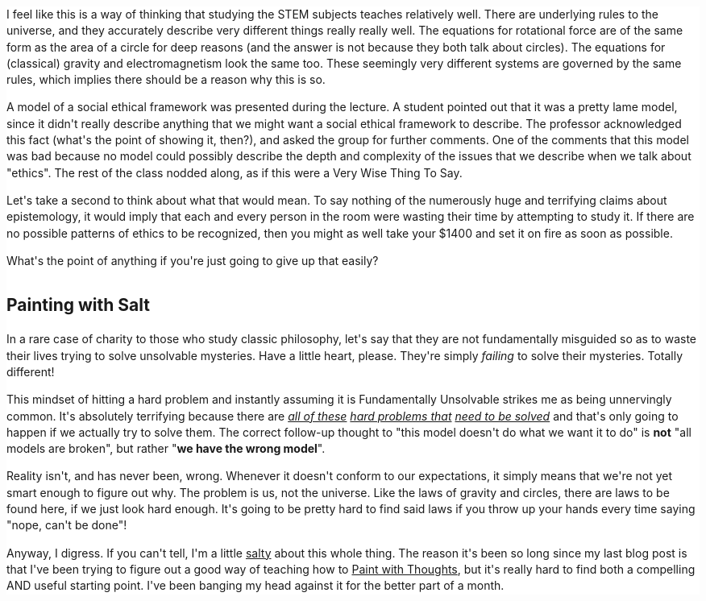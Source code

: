 I feel like this is a way of thinking that studying the STEM subjects teaches
relatively well. There are underlying rules to the universe, and they accurately
describe very different things really really well. The equations for rotational
force are of the same form as the area of a circle for deep reasons (and the
answer is not because they both talk about circles). The equations for
(classical) gravity and electromagnetism look the same too. These seemingly very
different systems are governed by the same rules, which implies there should be
a reason why this is so.

A model of a social ethical framework was presented during the lecture.
A student pointed out that it was a pretty lame model, since it didn't really
describe anything that we might want a social ethical framework to describe. The
professor acknowledged this fact (what's the point of showing it, then?), and
asked the group for further comments. One of the comments that this model was
bad because no model could possibly describe the depth and complexity of the
issues that we describe when we talk about "ethics". The rest of the class
nodded along, as if this were a Very Wise Thing To Say.

Let's take a second to think about what that would mean. To say nothing of the
numerously huge and terrifying claims about epistemology, it would imply that
each and every person in the room were wasting their time by attempting to study
it. If there are no possible patterns of ethics to be recognized, then you might
as well take your \$1400 and set it on fire as soon as possible.

What's the point of anything if you're just going to give up that easily?



## Painting with Salt

In a rare case of charity to those who study classic philosophy, let's say that
they are not fundamentally misguided so as to waste their lives trying to solve
unsolvable mysteries. Have a little heart, please. They're simply *failing* to
solve their mysteries. Totally different!

This mindset of hitting a hard problem and instantly assuming it is
Fundamentally Unsolvable strikes me as being unnervingly common. It's absolutely
terrifying because there are *[all of these][warming]
[hard problems that][nukes] [need to be solved][poverty]* and that's only going
to happen if we actually try to solve them. The correct follow-up thought to
"this model doesn't do what we want it to do" is **not** "all models are
broken", but rather "**we have the wrong model**".

Reality isn't, and has never been, wrong. Whenever it doesn't conform to our
expectations, it simply means that we're not yet smart enough to figure out
why. The problem is us, not the universe. Like the laws of gravity and circles,
there are laws to be found here, if we just look hard enough. It's going to be
pretty hard to find said laws if you throw up your hands every time saying
"nope, can't be done"!

Anyway, I digress. If you can't tell, I'm a little [salty] about this whole thing.
The reason it's been so long since my last blog post is that I've been trying to
figure out a good way of teaching how to [Paint with Thoughts][paint], but it's
really hard to find both a compelling AND useful starting point. I've been
banging my head against it for the better part of a month.


[uhe]: http://slatestarcodex.com/2014/03/17/what-universal-human-experiences-are-you-missing-without-realizing-it/
[warming]: http://en.wikipedia.org/wiki/Global_warming
[nukes]: http://en.wikipedia.org/wiki/Nuclear_warfare
[poverty]: http://en.wikipedia.org/wiki/Poverty
[paint]: /blog/painting-with-paint
[salty]: http://www.urbandictionary.com/define.php?term=salty&defid=3003930
[ascendancy]: /blog/affording-ascendancy
[lego]: /blog/chunking-conceptual-legos
[game]: http://en.wikipedia.org/wiki/Game_theory
[trolley]: http://en.wikipedia.org/wiki/Trolley_problem